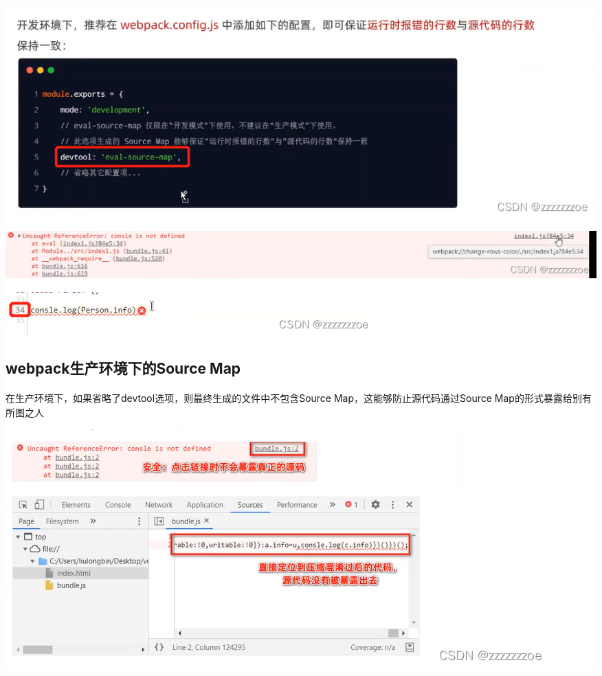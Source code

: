 ![1683963753617](image/前端工程化与Webpack/1683963753617.png)

![1683963748583](image/前端工程化与Webpack/1683963748583.png)

![1683963823910](image/前端工程化与Webpack/1683963823910.png)

## webpack生产环境下的Source Map

在生产环境下，如果省略了devtool选项，则最终生成的文件中不包含Source Map，这能够防止源代码通过Source Map的形式暴露给别有所图之人

![1683963845905](image/前端工程化与Webpack/1683963845905.png)
